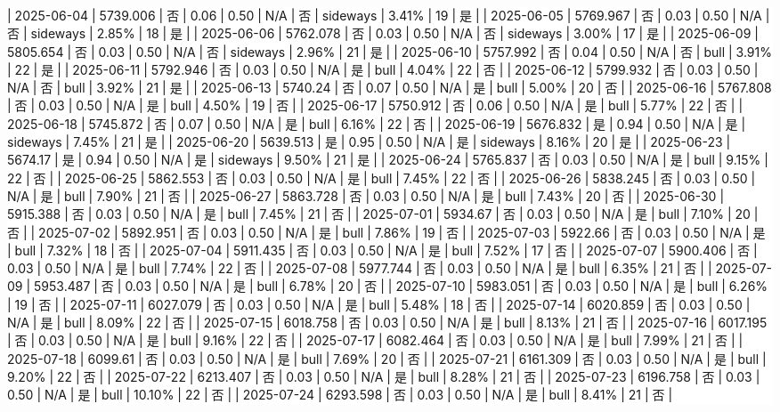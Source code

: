 | 2025-06-04 | 5739.006 | 否 | 0.06 | 0.50 | N/A | 否 | sideways | 3.41% | 19 | 是 |
| 2025-06-05 | 5769.967 | 否 | 0.03 | 0.50 | N/A | 否 | sideways | 2.85% | 18 | 是 |
| 2025-06-06 | 5762.078 | 否 | 0.03 | 0.50 | N/A | 否 | sideways | 3.00% | 17 | 是 |
| 2025-06-09 | 5805.654 | 否 | 0.03 | 0.50 | N/A | 否 | sideways | 2.96% | 21 | 是 |
| 2025-06-10 | 5757.992 | 否 | 0.04 | 0.50 | N/A | 否 | bull | 3.91% | 22 | 是 |
| 2025-06-11 | 5792.946 | 否 | 0.03 | 0.50 | N/A | 是 | bull | 4.04% | 22 | 否 |
| 2025-06-12 | 5799.932 | 否 | 0.03 | 0.50 | N/A | 否 | bull | 3.92% | 21 | 是 |
| 2025-06-13 | 5740.24 | 否 | 0.07 | 0.50 | N/A | 是 | bull | 5.00% | 20 | 否 |
| 2025-06-16 | 5767.808 | 否 | 0.03 | 0.50 | N/A | 是 | bull | 4.50% | 19 | 否 |
| 2025-06-17 | 5750.912 | 否 | 0.06 | 0.50 | N/A | 是 | bull | 5.77% | 22 | 否 |
| 2025-06-18 | 5745.872 | 否 | 0.07 | 0.50 | N/A | 是 | bull | 6.16% | 22 | 否 |
| 2025-06-19 | 5676.832 | 是 | 0.94 | 0.50 | N/A | 是 | sideways | 7.45% | 21 | 是 |
| 2025-06-20 | 5639.513 | 是 | 0.95 | 0.50 | N/A | 是 | sideways | 8.16% | 20 | 是 |
| 2025-06-23 | 5674.17 | 是 | 0.94 | 0.50 | N/A | 是 | sideways | 9.50% | 21 | 是 |
| 2025-06-24 | 5765.837 | 否 | 0.03 | 0.50 | N/A | 是 | bull | 9.15% | 22 | 否 |
| 2025-06-25 | 5862.553 | 否 | 0.03 | 0.50 | N/A | 是 | bull | 7.45% | 22 | 否 |
| 2025-06-26 | 5838.245 | 否 | 0.03 | 0.50 | N/A | 是 | bull | 7.90% | 21 | 否 |
| 2025-06-27 | 5863.728 | 否 | 0.03 | 0.50 | N/A | 是 | bull | 7.43% | 20 | 否 |
| 2025-06-30 | 5915.388 | 否 | 0.03 | 0.50 | N/A | 是 | bull | 7.45% | 21 | 否 |
| 2025-07-01 | 5934.67 | 否 | 0.03 | 0.50 | N/A | 是 | bull | 7.10% | 20 | 否 |
| 2025-07-02 | 5892.951 | 否 | 0.03 | 0.50 | N/A | 是 | bull | 7.86% | 19 | 否 |
| 2025-07-03 | 5922.66 | 否 | 0.03 | 0.50 | N/A | 是 | bull | 7.32% | 18 | 否 |
| 2025-07-04 | 5911.435 | 否 | 0.03 | 0.50 | N/A | 是 | bull | 7.52% | 17 | 否 |
| 2025-07-07 | 5900.406 | 否 | 0.03 | 0.50 | N/A | 是 | bull | 7.74% | 22 | 否 |
| 2025-07-08 | 5977.744 | 否 | 0.03 | 0.50 | N/A | 是 | bull | 6.35% | 21 | 否 |
| 2025-07-09 | 5953.487 | 否 | 0.03 | 0.50 | N/A | 是 | bull | 6.78% | 20 | 否 |
| 2025-07-10 | 5983.051 | 否 | 0.03 | 0.50 | N/A | 是 | bull | 6.26% | 19 | 否 |
| 2025-07-11 | 6027.079 | 否 | 0.03 | 0.50 | N/A | 是 | bull | 5.48% | 18 | 否 |
| 2025-07-14 | 6020.859 | 否 | 0.03 | 0.50 | N/A | 是 | bull | 8.09% | 22 | 否 |
| 2025-07-15 | 6018.758 | 否 | 0.03 | 0.50 | N/A | 是 | bull | 8.13% | 21 | 否 |
| 2025-07-16 | 6017.195 | 否 | 0.03 | 0.50 | N/A | 是 | bull | 9.16% | 22 | 否 |
| 2025-07-17 | 6082.464 | 否 | 0.03 | 0.50 | N/A | 是 | bull | 7.99% | 21 | 否 |
| 2025-07-18 | 6099.61 | 否 | 0.03 | 0.50 | N/A | 是 | bull | 7.69% | 20 | 否 |
| 2025-07-21 | 6161.309 | 否 | 0.03 | 0.50 | N/A | 是 | bull | 9.20% | 22 | 否 |
| 2025-07-22 | 6213.407 | 否 | 0.03 | 0.50 | N/A | 是 | bull | 8.28% | 21 | 否 |
| 2025-07-23 | 6196.758 | 否 | 0.03 | 0.50 | N/A | 是 | bull | 10.10% | 22 | 否 |
| 2025-07-24 | 6293.598 | 否 | 0.03 | 0.50 | N/A | 是 | bull | 8.41% | 21 | 否 |